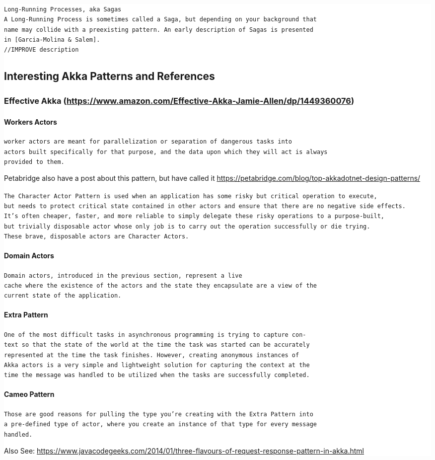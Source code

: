     Long-Running Processes, aka Sagas
    A Long-Running Process is sometimes called a Saga, but depending on your background that
    name may collide with a preexisting pattern. An early description of Sagas is presented 
    in [Garcia-Molina & Salem].
    //IMPROVE description

## Interesting Akka Patterns and References


### Effective Akka (https://www.amazon.com/Effective-Akka-Jamie-Allen/dp/1449360076)

#### Workers Actors

    worker actors are meant for parallelization or separation of dangerous tasks into
    actors built specifically for that purpose, and the data upon which they will act is always
    provided to them. 
    

Petabridge also have a post about this pattern, but have called it https://petabridge.com/blog/top-akkadotnet-design-patterns/

    The Character Actor Pattern is used when an application has some risky but critical operation to execute,
    but needs to protect critical state contained in other actors and ensure that there are no negative side effects.
    It’s often cheaper, faster, and more reliable to simply delegate these risky operations to a purpose-built,
    but trivially disposable actor whose only job is to carry out the operation successfully or die trying.
    These brave, disposable actors are Character Actors.

#### Domain Actors

    Domain actors, introduced in the previous section, represent a live
    cache where the existence of the actors and the state they encapsulate are a view of the
    current state of the application.
    
#### Extra Pattern 

    One of the most difficult tasks in asynchronous programming is trying to capture con‐
    text so that the state of the world at the time the task was started can be accurately
    represented at the time the task finishes. However, creating anonymous instances of
    Akka actors is a very simple and lightweight solution for capturing the context at the
    time the message was handled to be utilized when the tasks are successfully completed.
    
#### Cameo Pattern

    Those are good reasons for pulling the type you’re creating with the Extra Pattern into
    a pre-defined type of actor, where you create an instance of that type for every message
    handled.
    
Also See: https://www.javacodegeeks.com/2014/01/three-flavours-of-request-response-pattern-in-akka.html
